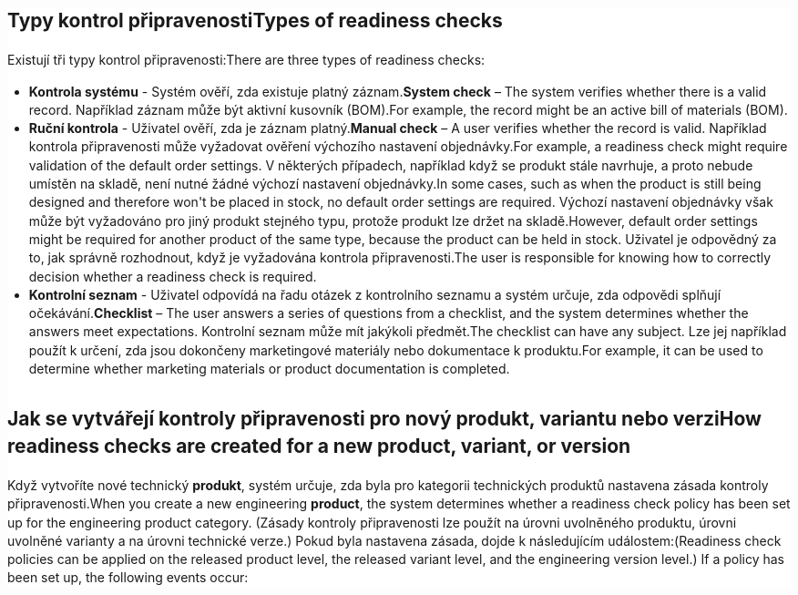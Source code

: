 ## <a name="types-of-readiness-checks"></a><span data-ttu-id="cc41b-110">Typy kontrol připravenosti</span><span class="sxs-lookup"><span data-stu-id="cc41b-110">Types of readiness checks</span></span>

<span data-ttu-id="cc41b-111">Existují tři typy kontrol připravenosti:</span><span class="sxs-lookup"><span data-stu-id="cc41b-111">There are three types of readiness checks:</span></span>

- <span data-ttu-id="cc41b-112">**Kontrola systému** - Systém ověří, zda existuje platný záznam.</span><span class="sxs-lookup"><span data-stu-id="cc41b-112">**System check** – The system verifies whether there is a valid record.</span></span> <span data-ttu-id="cc41b-113">Například záznam může být aktivní kusovník (BOM).</span><span class="sxs-lookup"><span data-stu-id="cc41b-113">For example, the record might be an active bill of materials (BOM).</span></span>
- <span data-ttu-id="cc41b-114">**Ruční kontrola** - Uživatel ověří, zda je záznam platný.</span><span class="sxs-lookup"><span data-stu-id="cc41b-114">**Manual check** – A user verifies whether the record is valid.</span></span> <span data-ttu-id="cc41b-115">Například kontrola připravenosti může vyžadovat ověření výchozího nastavení objednávky.</span><span class="sxs-lookup"><span data-stu-id="cc41b-115">For example, a readiness check might require validation of the default order settings.</span></span> <span data-ttu-id="cc41b-116">V některých případech, například když se produkt stále navrhuje, a proto nebude umístěn na skladě, není nutné žádné výchozí nastavení objednávky.</span><span class="sxs-lookup"><span data-stu-id="cc41b-116">In some cases, such as when the product is still being designed and therefore won't be placed in stock, no default order settings are required.</span></span> <span data-ttu-id="cc41b-117">Výchozí nastavení objednávky však může být vyžadováno pro jiný produkt stejného typu, protože produkt lze držet na skladě.</span><span class="sxs-lookup"><span data-stu-id="cc41b-117">However, default order settings might be required for another product of the same type, because the product can be held in stock.</span></span> <span data-ttu-id="cc41b-118">Uživatel je odpovědný za to, jak správně rozhodnout, když je vyžadována kontrola připravenosti.</span><span class="sxs-lookup"><span data-stu-id="cc41b-118">The user is responsible for knowing how to correctly decision whether a readiness check is required.</span></span>
- <span data-ttu-id="cc41b-119">**Kontrolní seznam** - Uživatel odpovídá na řadu otázek z kontrolního seznamu a systém určuje, zda odpovědi splňují očekávání.</span><span class="sxs-lookup"><span data-stu-id="cc41b-119">**Checklist** – The user answers a series of questions from a checklist, and the system determines whether the answers meet expectations.</span></span> <span data-ttu-id="cc41b-120">Kontrolní seznam může mít jakýkoli předmět.</span><span class="sxs-lookup"><span data-stu-id="cc41b-120">The checklist can have any subject.</span></span> <span data-ttu-id="cc41b-121">Lze jej například použít k určení, zda jsou dokončeny marketingové materiály nebo dokumentace k produktu.</span><span class="sxs-lookup"><span data-stu-id="cc41b-121">For example, it can be used to determine whether marketing materials or product documentation is completed.</span></span>

## <a name="how-readiness-checks-are-created-for-a-new-product-variant-or-version"></a><span data-ttu-id="cc41b-122">Jak se vytvářejí kontroly připravenosti pro nový produkt, variantu nebo verzi</span><span class="sxs-lookup"><span data-stu-id="cc41b-122">How readiness checks are created for a new product, variant, or version</span></span>

<span data-ttu-id="cc41b-123">Když vytvoříte nové technický **produkt**, systém určuje, zda byla pro kategorii technických produktů nastavena zásada kontroly připravenosti.</span><span class="sxs-lookup"><span data-stu-id="cc41b-123">When you create a new engineering **product**, the system determines whether a readiness check policy has been set up for the engineering product category.</span></span> <span data-ttu-id="cc41b-124">(Zásady kontroly připravenosti lze použít na úrovni uvolněného produktu, úrovni uvolněné varianty a na úrovni technické verze.) Pokud byla nastavena zásada, dojde k následujícím událostem:</span><span class="sxs-lookup"><span data-stu-id="cc41b-124">(Readiness check policies can be applied on the released product level, the released variant level, and the engineering version level.) If a policy has been set up, the following events occur:</span></span>
